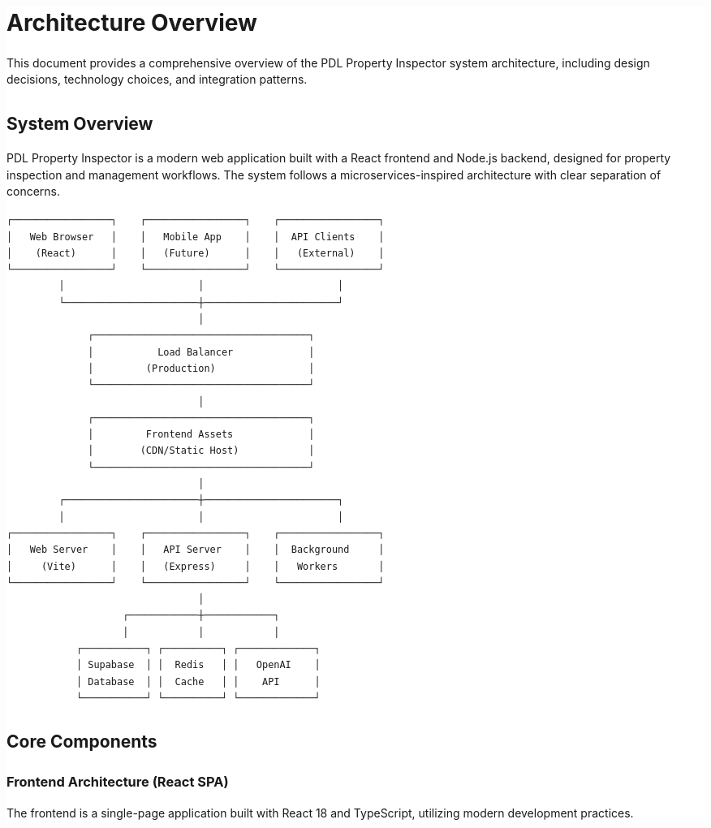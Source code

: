 # Architecture Overview

This document provides a comprehensive overview of the PDL Property Inspector system architecture, including design decisions, technology choices, and integration patterns.

## System Overview

PDL Property Inspector is a modern web application built with a React frontend and Node.js backend, designed for property inspection and management workflows. The system follows a microservices-inspired architecture with clear separation of concerns.

```
┌─────────────────┐    ┌─────────────────┐    ┌─────────────────┐
│   Web Browser   │    │   Mobile App    │    │  API Clients    │
│    (React)      │    │   (Future)      │    │   (External)    │
└─────────────────┘    └─────────────────┘    └─────────────────┘
         │                       │                       │
         └───────────────────────┼───────────────────────┘
                                 │
              ┌─────────────────────────────────────┐
              │           Load Balancer             │
              │         (Production)                │
              └─────────────────────────────────────┘
                                 │
              ┌─────────────────────────────────────┐
              │         Frontend Assets             │
              │        (CDN/Static Host)            │
              └─────────────────────────────────────┘
                                 │
         ┌───────────────────────┼───────────────────────┐
         │                       │                       │
┌─────────────────┐    ┌─────────────────┐    ┌─────────────────┐
│   Web Server    │    │   API Server    │    │  Background     │
│     (Vite)      │    │   (Express)     │    │   Workers       │
└─────────────────┘    └─────────────────┘    └─────────────────┘
                                 │
                    ┌────────────┼────────────┐
                    │            │            │
            ┌───────────┐ ┌──────────┐ ┌─────────────┐
            │ Supabase  │ │  Redis   │ │   OpenAI    │
            │ Database  │ │  Cache   │ │    API      │
            └───────────┘ └──────────┘ └─────────────┘
```

## Core Components

### Frontend Architecture (React SPA)

The frontend is a single-page application built with React 18 and TypeScript, utilizing modern development practices.
